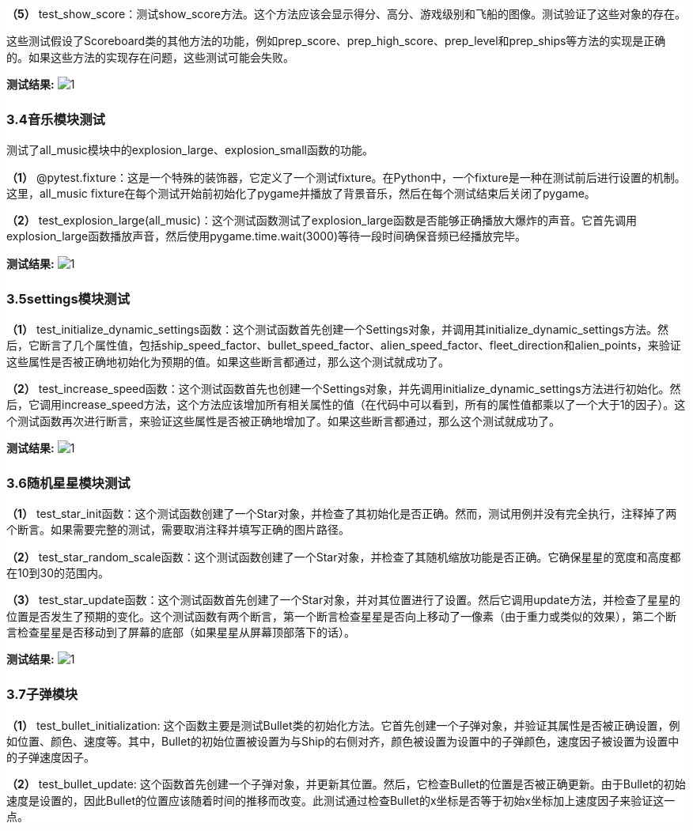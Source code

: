 **（5）** test_show_score：测试show_score方法。这个方法应该会显示得分、高分、游戏级别和飞船的图像。测试验证了这些对象的存在。

这些测试假设了Scoreboard类的其他方法的功能，例如prep_score、prep_high_score、prep_level和prep_ships等方法的实现是正确的。如果这些方法的实现存在问题，这些测试可能会失败。

**测试结果:** 
![1](/images/test_scorenoard.jpg)

### 3.4音乐模块测试

测试了all_music模块中的explosion_large、explosion_small函数的功能。

**（1）**  @pytest.fixture：这是一个特殊的装饰器，它定义了一个测试fixture。在Python中，一个fixture是一种在测试前后进行设置的机制。这里，all_music fixture在每个测试开始前初始化了pygame并播放了背景音乐，然后在每个测试结束后关闭了pygame。

**（2）**  test_explosion_large(all_music)：这个测试函数测试了explosion_large函数是否能够正确播放大爆炸的声音。它首先调用explosion_large函数播放声音，然后使用pygame.time.wait(3000)等待一段时间确保音频已经播放完毕。

**测试结果:** 
![1](/images/test_music.jpg)

### 3.5settings模块测试

**（1）**  test_initialize_dynamic_settings函数：这个测试函数首先创建一个Settings对象，并调用其initialize_dynamic_settings方法。然后，它断言了几个属性值，包括ship_speed_factor、bullet_speed_factor、alien_speed_factor、fleet_direction和alien_points，来验证这些属性是否被正确地初始化为预期的值。如果这些断言都通过，那么这个测试就成功了。

**（2）**  test_increase_speed函数：这个测试函数首先也创建一个Settings对象，并先调用initialize_dynamic_settings方法进行初始化。然后，它调用increase_speed方法，这个方法应该增加所有相关属性的值（在代码中可以看到，所有的属性值都乘以了一个大于1的因子）。这个测试函数再次进行断言，来验证这些属性是否被正确地增加了。如果这些断言都通过，那么这个测试就成功了。

**测试结果:** 
![1](/images/test_settings.jpg)

### 3.6随机星星模块测试

**（1）**  test_star_init函数：这个测试函数创建了一个Star对象，并检查了其初始化是否正确。然而，测试用例并没有完全执行，注释掉了两个断言。如果需要完整的测试，需要取消注释并填写正确的图片路径。

**（2）** test_star_random_scale函数：这个测试函数创建了一个Star对象，并检查了其随机缩放功能是否正确。它确保星星的宽度和高度都在10到30的范围内。

**（3）**  test_star_update函数：这个测试函数首先创建了一个Star对象，并对其位置进行了设置。然后它调用update方法，并检查了星星的位置是否发生了预期的变化。这个测试函数有两个断言，第一个断言检查星星是否向上移动了一像素（由于重力或类似的效果），第二个断言检查星星是否移动到了屏幕的底部（如果星星从屏幕顶部落下的话）。

**测试结果:** 
![1](/images/test_star.jpg)

### 3.7子弹模块

**（1）**  test_bullet_initialization: 这个函数主要是测试Bullet类的初始化方法。它首先创建一个子弹对象，并验证其属性是否被正确设置，例如位置、颜色、速度等。其中，Bullet的初始位置被设置为与Ship的右侧对齐，颜色被设置为设置中的子弹颜色，速度因子被设置为设置中的子弹速度因子。

**（2）**  test_bullet_update: 这个函数首先创建一个子弹对象，并更新其位置。然后，它检查Bullet的位置是否被正确更新。由于Bullet的初始速度是设置的，因此Bullet的位置应该随着时间的推移而改变。此测试通过检查Bullet的x坐标是否等于初始x坐标加上速度因子来验证这一点。
